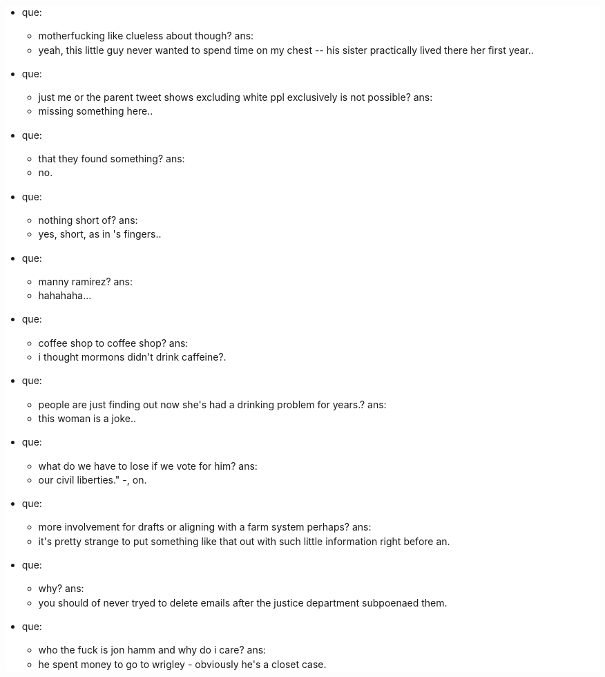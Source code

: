 - que:
  - motherfucking like  clueless about though?
  ans:
  - yeah, this little guy never wanted to spend time on my chest -- his sister practically lived there her first year..

- que:
  - just me or the parent tweet shows excluding white ppl exclusively is not possible?
  ans:
  - missing something here..

- que:
  - that they found something?
  ans:
  - no.

- que:
  - nothing short of?
  ans:
  - yes, short, as in 's fingers..

- que:
  - manny ramirez?
  ans:
  - hahahaha...

- que:
  - coffee shop to coffee shop?
  ans:
  - i thought mormons didn't drink caffeine?.

- que:
  - people are just finding out now she's had a drinking problem for years.?
  ans:
  - this woman is a joke..

- que:
  - what do we have to lose if we vote for him?
  ans:
  - our civil liberties." -, on.

- que:
  - more involvement for drafts or aligning with a farm system perhaps?
  ans:
  - it's pretty strange to put something like that out with such little information right before an.

- que:
  - why?
  ans:
  - you should of never tryed to delete emails after the justice department subpoenaed them.

- que:
  - who the fuck is jon hamm and why do i care?
  ans:
  - he spent money to go to wrigley - obviously he's a closet case.
